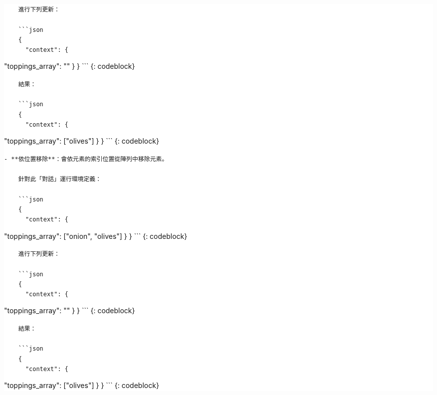        進行下列更新：

        ```json
        {
          "context": {
   "toppings_array": "<? $toppings_array.removeValue('onion') ?>"
          }
        }
        ```
        {: codeblock}

        結果：

        ```json
        {
          "context": {
   "toppings_array": ["olives"]
          }
        }
        ```
        {: codeblock}

    - **依位置移除**：會依元素的索引位置從陣列中移除元素。

        針對此「對話」運行環境定義：

        ```json
        {
          "context": {
   "toppings_array": ["onion", "olives"]
          }
        }
        ```
        {: codeblock}

        進行下列更新：

        ```json
        {
          "context": {
   "toppings_array": "<? $toppings_array.remove(0) ?>"
          }
        }
        ```
        {: codeblock}

        結果：

        ```json
        {
          "context": {
   "toppings_array": ["olives"]
          }
        }
        ```
        {: codeblock}
